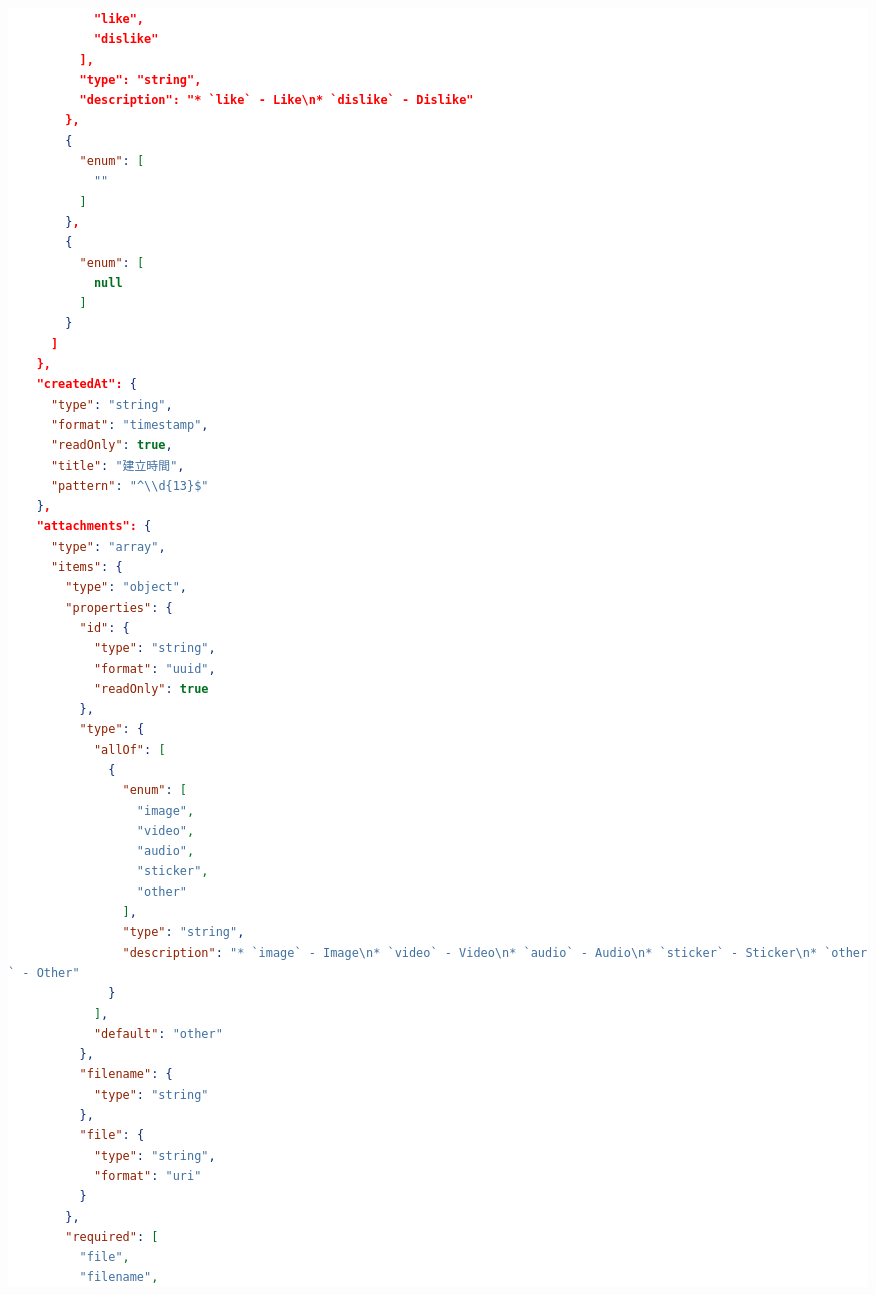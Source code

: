 ```json
            "like",
            "dislike"
          ],
          "type": "string",
          "description": "* `like` - Like\n* `dislike` - Dislike"
        },
        {
          "enum": [
            ""
          ]
        },
        {
          "enum": [
            null
          ]
        }
      ]
    },
    "createdAt": {
      "type": "string",
      "format": "timestamp",
      "readOnly": true,
      "title": "建立時間",
      "pattern": "^\\d{13}$"
    },
    "attachments": {
      "type": "array",
      "items": {
        "type": "object",
        "properties": {
          "id": {
            "type": "string",
            "format": "uuid",
            "readOnly": true
          },
          "type": {
            "allOf": [
              {
                "enum": [
                  "image",
                  "video",
                  "audio",
                  "sticker",
                  "other"
                ],
                "type": "string",
                "description": "* `image` - Image\n* `video` - Video\n* `audio` - Audio\n* `sticker` - Sticker\n* `other` - Other"
              }
            ],
            "default": "other"
          },
          "filename": {
            "type": "string"
          },
          "file": {
            "type": "string",
            "format": "uri"
          }
        },
        "required": [
          "file",
          "filename",
```